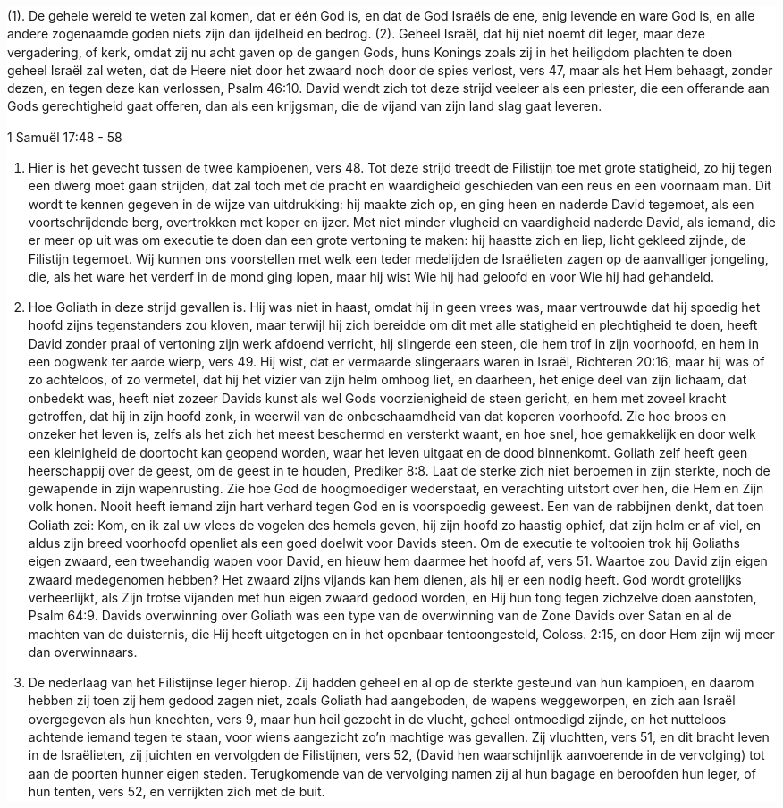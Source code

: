 (1). De gehele wereld te weten zal komen, dat er één God is, en dat de God Israëls de ene, enig levende en ware God is, en alle andere zogenaamde goden niets zijn dan ijdelheid en bedrog.
(2). Geheel Israël, dat hij niet noemt dit leger, maar deze vergadering, of kerk, omdat zij nu acht gaven op de gangen Gods, huns Konings zoals zij in het heiligdom plachten te doen geheel Israël zal weten, dat de Heere niet door het zwaard noch door de spies verlost, vers 47, maar als het Hem behaagt, zonder dezen, en tegen deze kan verlossen, Psalm 46:10. David wendt zich tot deze strijd veeleer als een priester, die een offerande aan Gods gerechtigheid gaat offeren, dan als een krijgsman, die de vijand van zijn land slag gaat leveren.

1 Samuël 17:48 - 58 
1. Hier is het gevecht tussen de twee kampioenen, vers 48. Tot deze strijd treedt de Filistijn toe met grote statigheid, zo hij tegen een dwerg moet gaan strijden, dat zal toch met de pracht en waardigheid geschieden van een reus en een voornaam man. Dit wordt te kennen gegeven in de wijze van uitdrukking: hij maakte zich op, en ging heen en naderde David tegemoet, als een voortschrijdende berg, overtrokken met koper en ijzer. Met niet minder vlugheid en vaardigheid naderde David, als iemand, die er meer op uit was om executie te doen dan een grote vertoning te maken: hij haastte zich en liep, licht gekleed zijnde, de Filistijn tegemoet. Wij kunnen ons voorstellen met welk een teder medelijden de Israëlieten zagen op de aanvalliger jongeling, die, als het ware het verderf in de mond ging lopen, maar hij wist Wie hij had geloofd en voor Wie hij had gehandeld.

2. Hoe Goliath in deze strijd gevallen is. Hij was niet in haast, omdat hij in geen vrees was, maar vertrouwde dat hij spoedig het hoofd zijns tegenstanders zou kloven, maar terwijl hij zich bereidde om dit met alle statigheid en plechtigheid te doen, heeft David zonder praal of vertoning zijn werk afdoend verricht, hij slingerde een steen, die hem trof in zijn voorhoofd, en hem in een oogwenk ter aarde wierp, vers 49. Hij wist, dat er vermaarde slingeraars waren in Israël, Richteren 20:16, maar hij was of zo achteloos, of zo vermetel, dat hij het vizier van zijn helm omhoog liet, en daarheen, het enige deel van zijn lichaam, dat onbedekt was, heeft niet zozeer Davids kunst als wel Gods voorzienigheid de steen gericht, en hem met zoveel kracht getroffen, dat hij in zijn hoofd zonk, in weerwil van de onbeschaamdheid van dat koperen voorhoofd. Zie hoe broos en onzeker het leven is, zelfs als het zich het meest beschermd en versterkt waant, en hoe snel, hoe gemakkelijk en door welk een kleinigheid de doortocht kan geopend worden, waar het leven uitgaat en de dood binnenkomt. Goliath zelf heeft geen heerschappij over de geest, om de geest in te houden, Prediker 8:8. Laat de sterke zich niet beroemen in zijn sterkte, noch de gewapende in zijn wapenrusting. Zie hoe God de hoogmoediger wederstaat, en verachting uitstort over hen, die Hem en Zijn volk honen. Nooit heeft iemand zijn hart verhard tegen God en is voorspoedig geweest. 
Een van de rabbijnen denkt, dat toen Goliath zei: Kom, en ik zal uw vlees de vogelen des hemels geven, hij zijn hoofd zo haastig ophief, dat zijn helm er af viel, en aldus zijn breed voorhoofd openliet als een goed doelwit voor Davids steen. Om de executie te voltooien trok hij Goliaths eigen zwaard, een tweehandig wapen voor David, en hieuw hem daarmee het hoofd af, vers 51. Waartoe zou David zijn eigen zwaard medegenomen hebben? 
Het zwaard zijns vijands kan hem dienen, als hij er een nodig heeft. God wordt grotelijks verheerlijkt, als Zijn trotse vijanden met hun eigen zwaard gedood worden, en Hij hun tong tegen zichzelve doen aanstoten, Psalm 64:9. Davids overwinning over Goliath was een type van de overwinning van de Zone Davids over Satan en al de machten van de duisternis, die Hij heeft uitgetogen en in het openbaar tentoongesteld, Coloss. 2:15, en door Hem zijn wij meer dan overwinnaars.

3. De nederlaag van het Filistijnse leger hierop. Zij hadden geheel en al op de sterkte gesteund van hun kampioen, en daarom hebben zij toen zij hem gedood zagen niet, zoals Goliath had aangeboden, de wapens weggeworpen, en zich aan Israël overgegeven als hun knechten, vers 9, maar hun heil gezocht in de vlucht, geheel ontmoedigd zijnde, en het nutteloos achtende iemand tegen te staan, voor wiens aangezicht zo’n machtige was gevallen. Zij vluchtten, vers 51, en dit bracht leven in de Israëlieten, zij juichten en vervolgden de Filistijnen, vers 52, (David hen waarschijnlijk aanvoerende in de vervolging) tot aan de poorten hunner eigen steden. Terugkomende van de vervolging namen zij al hun bagage en beroofden hun leger, of hun tenten, vers 52, en verrijkten zich met de buit.
